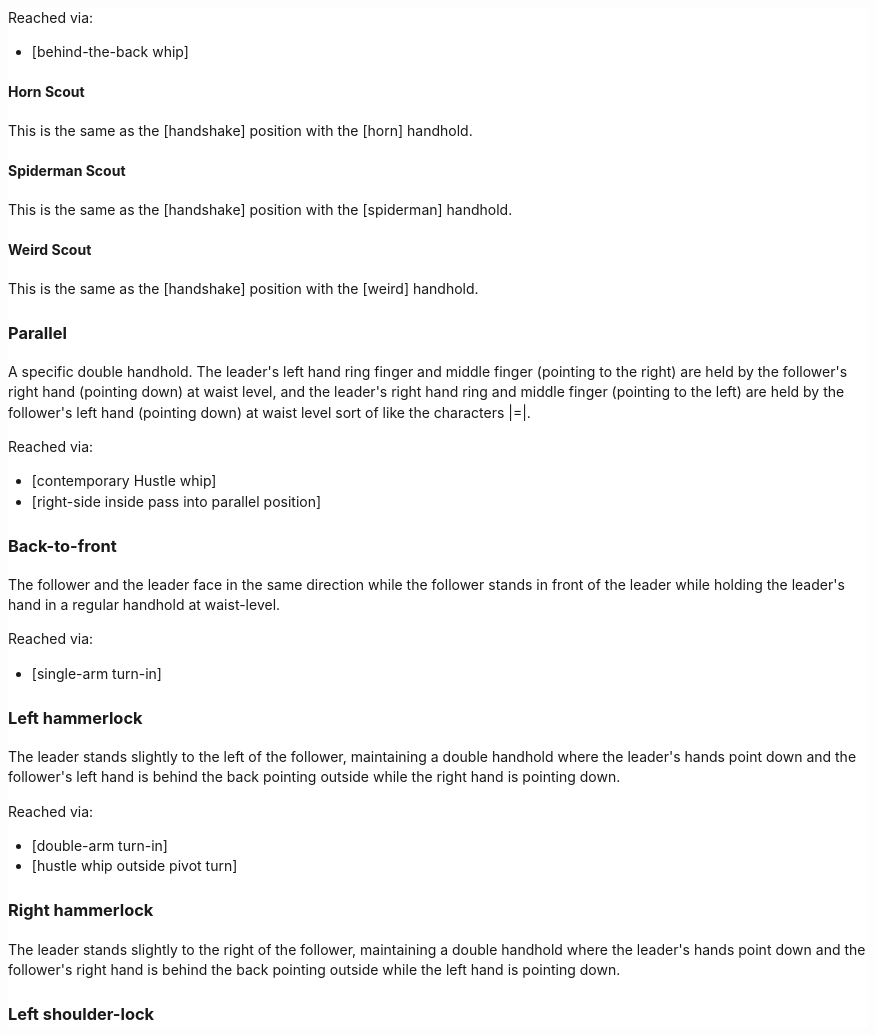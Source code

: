 Reached via:

- [behind-the-back whip]

#### Horn Scout

This is the same as the [handshake] position with the [horn] handhold.

#### Spiderman Scout

This is the same as the [handshake] position with the [spiderman] handhold.

#### Weird Scout

This is the same as the [handshake] position with the [weird] handhold.

### Parallel

A specific double handhold. The leader's left hand ring finger and middle finger
(pointing to the right) are held by the follower's right hand (pointing down) at
waist level, and the leader's right hand ring and middle finger (pointing to the
left) are held by the follower's left hand (pointing down) at waist level sort
of like the characters |=|.

Reached via:

- [contemporary Hustle whip]
- [right-side inside pass into parallel position]

### Back-to-front

The follower and the leader face in the same direction while the follower stands
in front of the leader while holding the leader's hand in a regular handhold at
waist-level.

Reached via:

- [single-arm turn-in]

### Left hammerlock

The leader stands slightly to the left of the follower, maintaining a double
handhold where the leader's hands point down and the follower's left hand is
behind the back pointing outside while the right hand is pointing down.

Reached via:

- [double-arm turn-in]
- [hustle whip outside pivot turn]

### Right hammerlock

The leader stands slightly to the right of the follower, maintaining a double
handhold where the leader's hands point down and the follower's right hand is
behind the back pointing outside while the left hand is pointing down.

### Left shoulder-lock


[^1]: This is a hypothetical move. I have not actually tried it. :smile_cat:
[^2]: Thanks Daniela for the corrections and suggestions!
[^3]: This needs to be verified.
[Bay Area Whip Dance Club]: https://www.bawdc.org/
[Chuck Anders]: https://www.bawdc.org/profile/chuck-anders/
[Zach and Rachel]: https://mysite.vagaro.com/zachandracheldance
[Bob Bowlby]: https://www.youtube.com/watch?v=7RMxJcnNXws
[left diagonal tap right diagonal tap]: #left-diagonal-tap-right-diagonal-tap
[lock the knee]: #lock-the-knee
[J-hook]: #j-hook
[L-hook]: #l-hook
[piston]: #piston
[left]: #left
[right]: #right
[back-check]: #back-check
[front-check]: #front-check
[back-to-front]: #back-to-front
[closed]: #closed
[goofy horn]: #goofy-horn
[goofy spiderman]: #goofy-spiderman
[goofy]: #goofy
[handshake]: #handshake
[horn]: #horn
[left hammerlock]: #left-hammerlock
[left shoulder-lock]: #left-shoulder-lock
[left shoulder]: #left-shoulder
[open]: #open
[parallel]: #parallel
[right hammerlock]: #right-hammerlock
[right picture]: #right-picture
[right shoulder-lock]: #right-shoulder-lock
[right shoulder]: #right-shoulder
[scout]: #scout
[spiderman scout]: #spiderman-scout
[spiderman]: #spiderman
[spiderman handshake]: #spiderman-handshake
[starter]: #starter
[weird goofy]: #weird-goofy
[weird handshake]: #weird-handshake
[weird scout]: #weird-scout
[weird]: #weird
[forward tap forward triple]: #forward-tap-forward-triple
[Chuck turn into weird handshake]: #chuck-turn-into-weird-handshake
[double-arm turn-in]: #double-arm-turn-in
[goofy sugar push inside pivot turn]: #goofy-sugar-push-inside-pivot-turn
[goofy sugar push outside pivot turn]: #goofy-sugar-push-outside-pivot-turn
[hairbrush]: #hairbrush
[head drape into starter]: #head-drape-into-starter
[head drape]: #head-drape
[single-arm turn-in]: #single-arm-turn-in
[sugar push inside pivot turn]: #sugar-push-inside-pivot-turn
[sugar push left shoulder slide]: #sugar-push-left-shoulder-slide
